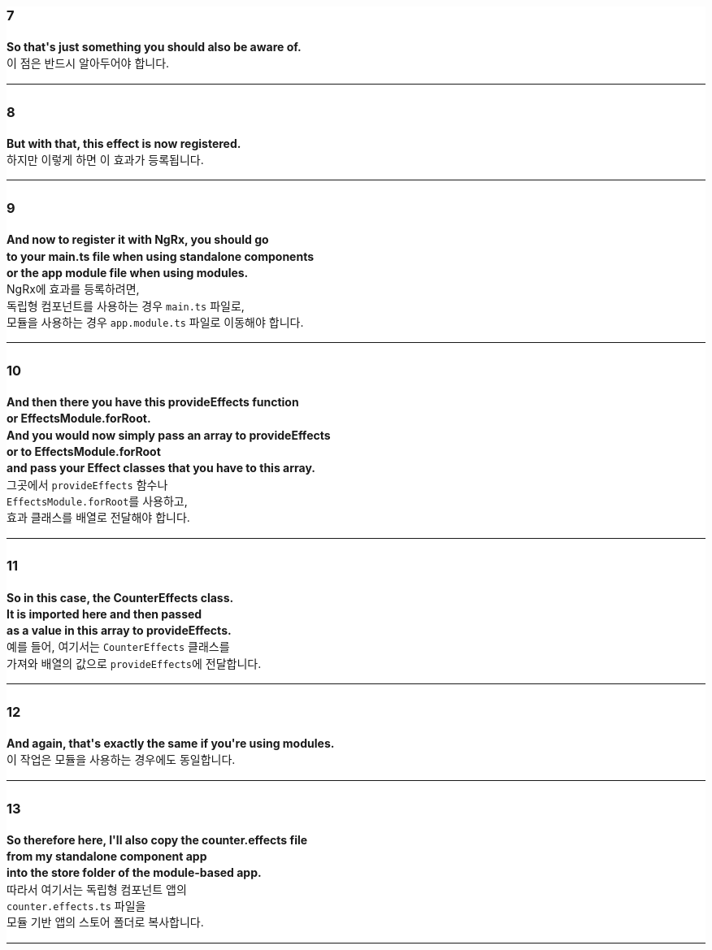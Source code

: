 
### 7
**So that's just something you should also be aware of.**  
이 점은 반드시 알아두어야 합니다.

---

### 8
**But with that, this effect is now registered.**  
하지만 이렇게 하면 이 효과가 등록됩니다.

---

### 9
**And now to register it with NgRx, you should go**  
**to your main.ts file when using standalone components**  
**or the app module file when using modules.**  
NgRx에 효과를 등록하려면,  
독립형 컴포넌트를 사용하는 경우 `main.ts` 파일로,  
모듈을 사용하는 경우 `app.module.ts` 파일로 이동해야 합니다.

---

### 10
**And then there you have this provideEffects function**  
**or EffectsModule.forRoot.**  
**And you would now simply pass an array to provideEffects**  
**or to EffectsModule.forRoot**  
**and pass your Effect classes that you have to this array.**  
그곳에서 `provideEffects` 함수나  
`EffectsModule.forRoot`를 사용하고,  
효과 클래스를 배열로 전달해야 합니다.

---

### 11
**So in this case, the CounterEffects class.**  
**It is imported here and then passed**  
**as a value in this array to provideEffects.**  
예를 들어, 여기서는 `CounterEffects` 클래스를  
가져와 배열의 값으로 `provideEffects`에 전달합니다.

---

### 12
**And again, that's exactly the same if you're using modules.**  
이 작업은 모듈을 사용하는 경우에도 동일합니다.

---

### 13
**So therefore here, I'll also copy the counter.effects file**  
**from my standalone component app**  
**into the store folder of the module-based app.**  
따라서 여기서는 독립형 컴포넌트 앱의  
`counter.effects.ts` 파일을  
모듈 기반 앱의 스토어 폴더로 복사합니다.

---